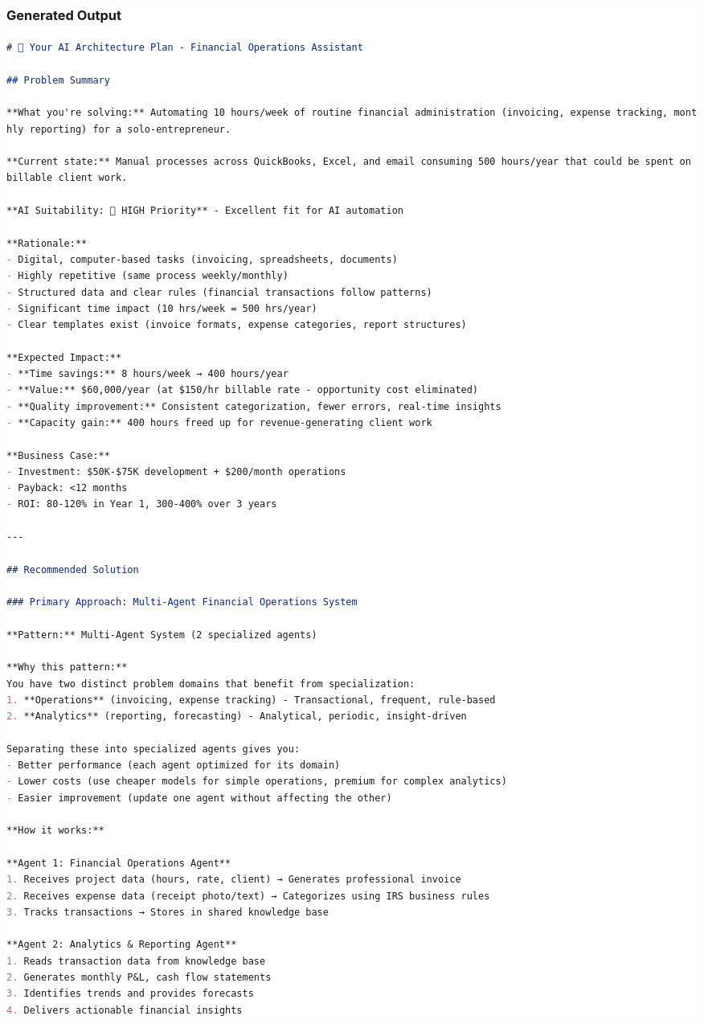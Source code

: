 
### Generated Output

```markdown
# 🎯 Your AI Architecture Plan - Financial Operations Assistant

## Problem Summary

**What you're solving:** Automating 10 hours/week of routine financial administration (invoicing, expense tracking, monthly reporting) for a solo-entrepreneur.

**Current state:** Manual processes across QuickBooks, Excel, and email consuming 500 hours/year that could be spent on billable client work.

**AI Suitability: 🔴 HIGH Priority** - Excellent fit for AI automation

**Rationale:**
- Digital, computer-based tasks (invoicing, spreadsheets, documents)
- Highly repetitive (same process weekly/monthly)
- Structured data and clear rules (financial transactions follow patterns)
- Significant time impact (10 hrs/week = 500 hrs/year)
- Clear templates exist (invoice formats, expense categories, report structures)

**Expected Impact:**
- **Time savings:** 8 hours/week → 400 hours/year
- **Value:** $60,000/year (at $150/hr billable rate - opportunity cost eliminated)
- **Quality improvement:** Consistent categorization, fewer errors, real-time insights
- **Capacity gain:** 400 hours freed up for revenue-generating client work

**Business Case:**
- Investment: $50K-$75K development + $200/month operations
- Payback: <12 months
- ROI: 80-120% in Year 1, 300-400% over 3 years

---

## Recommended Solution

### Primary Approach: Multi-Agent Financial Operations System

**Pattern:** Multi-Agent System (2 specialized agents)

**Why this pattern:**
You have two distinct problem domains that benefit from specialization:
1. **Operations** (invoicing, expense tracking) - Transactional, frequent, rule-based
2. **Analytics** (reporting, forecasting) - Analytical, periodic, insight-driven

Separating these into specialized agents gives you:
- Better performance (each agent optimized for its domain)
- Lower costs (use cheaper models for simple operations, premium for complex analytics)
- Easier improvement (update one agent without affecting the other)

**How it works:**

**Agent 1: Financial Operations Agent**
1. Receives project data (hours, rate, client) → Generates professional invoice
2. Receives expense data (receipt photo/text) → Categorizes using IRS business rules
3. Tracks transactions → Stores in shared knowledge base

**Agent 2: Analytics & Reporting Agent**
1. Reads transaction data from knowledge base
2. Generates monthly P&L, cash flow statements
3. Identifies trends and provides forecasts
4. Delivers actionable financial insights
```